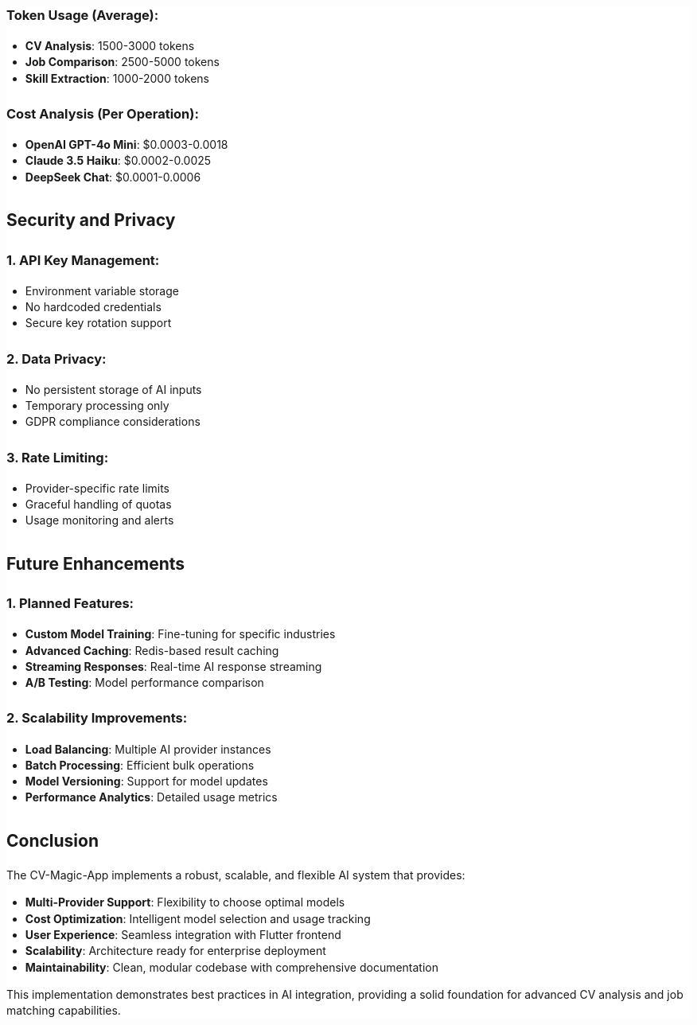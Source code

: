 ### Token Usage (Average):
- **CV Analysis**: 1500-3000 tokens
- **Job Comparison**: 2500-5000 tokens
- **Skill Extraction**: 1000-2000 tokens

### Cost Analysis (Per Operation):
- **OpenAI GPT-4o Mini**: $0.0003-0.0018
- **Claude 3.5 Haiku**: $0.0002-0.0025
- **DeepSeek Chat**: $0.0001-0.0006

## Security and Privacy

### 1. API Key Management:
- Environment variable storage
- No hardcoded credentials
- Secure key rotation support

### 2. Data Privacy:
- No persistent storage of AI inputs
- Temporary processing only
- GDPR compliance considerations

### 3. Rate Limiting:
- Provider-specific rate limits
- Graceful handling of quotas
- Usage monitoring and alerts

## Future Enhancements

### 1. Planned Features:
- **Custom Model Training**: Fine-tuning for specific industries
- **Advanced Caching**: Redis-based result caching
- **Streaming Responses**: Real-time AI response streaming
- **A/B Testing**: Model performance comparison

### 2. Scalability Improvements:
- **Load Balancing**: Multiple AI provider instances
- **Batch Processing**: Efficient bulk operations
- **Model Versioning**: Support for model updates
- **Performance Analytics**: Detailed usage metrics

## Conclusion

The CV-Magic-App implements a robust, scalable, and flexible AI system that provides:

- **Multi-Provider Support**: Flexibility to choose optimal models
- **Cost Optimization**: Intelligent model selection and usage tracking
- **User Experience**: Seamless integration with Flutter frontend
- **Scalability**: Architecture ready for enterprise deployment
- **Maintainability**: Clean, modular codebase with comprehensive documentation

This implementation demonstrates best practices in AI integration, providing a solid foundation for advanced CV analysis and job matching capabilities.
